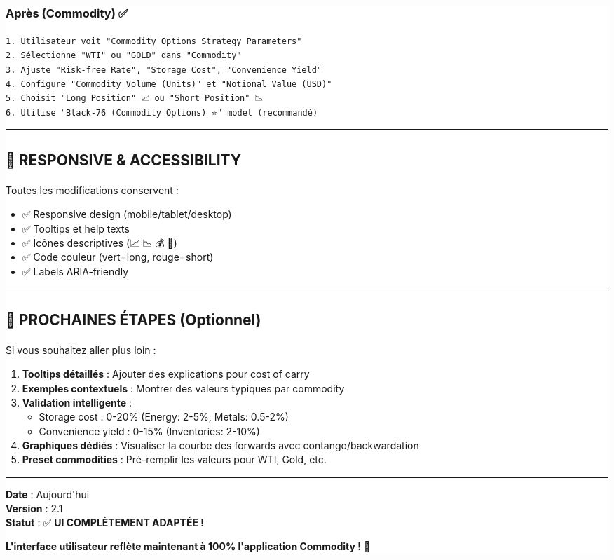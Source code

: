### **Après (Commodity)** ✅
```
1. Utilisateur voit "Commodity Options Strategy Parameters" 
2. Sélectionne "WTI" ou "GOLD" dans "Commodity"
3. Ajuste "Risk-free Rate", "Storage Cost", "Convenience Yield" 
4. Configure "Commodity Volume (Units)" et "Notional Value (USD)"
5. Choisit "Long Position" 📈 ou "Short Position" 📉
6. Utilise "Black-76 (Commodity Options) ⭐" model (recommandé)
```

---

## 📱 RESPONSIVE & ACCESSIBILITY

Toutes les modifications conservent :
- ✅ Responsive design (mobile/tablet/desktop)
- ✅ Tooltips et help texts
- ✅ Icônes descriptives (📈 📉 💰 💸)
- ✅ Code couleur (vert=long, rouge=short)
- ✅ Labels ARIA-friendly

---

## 🚀 PROCHAINES ÉTAPES (Optionnel)

Si vous souhaitez aller plus loin :

1. **Tooltips détaillés** : Ajouter des explications pour cost of carry
2. **Exemples contextuels** : Montrer des valeurs typiques par commodity
3. **Validation intelligente** : 
   - Storage cost : 0-20% (Energy: 2-5%, Metals: 0.5-2%)
   - Convenience yield : 0-15% (Inventories: 2-10%)
4. **Graphiques dédiés** : Visualiser la courbe des forwards avec contango/backwardation
5. **Preset commodities** : Pré-remplir les valeurs pour WTI, Gold, etc.

---

**Date** : Aujourd'hui  
**Version** : 2.1  
**Statut** : ✅ **UI COMPLÈTEMENT ADAPTÉE !**

**L'interface utilisateur reflète maintenant à 100% l'application Commodity !** 🎊

